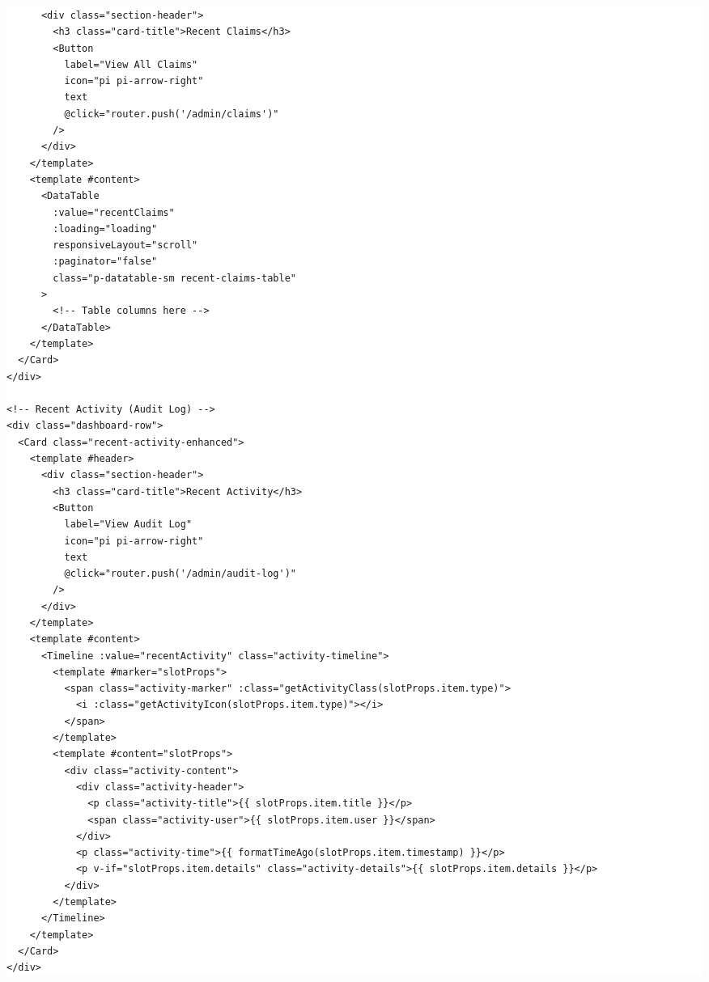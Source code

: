 ```vue
      <div class="section-header">
        <h3 class="card-title">Recent Claims</h3>
        <Button 
          label="View All Claims" 
          icon="pi pi-arrow-right"
          text
          @click="router.push('/admin/claims')"
        />
      </div>
    </template>
    <template #content>
      <DataTable
        :value="recentClaims"
        :loading="loading"
        responsiveLayout="scroll"
        :paginator="false"
        class="p-datatable-sm recent-claims-table"
      >
        <!-- Table columns here -->
      </DataTable>
    </template>
  </Card>
</div>

<!-- Recent Activity (Audit Log) -->
<div class="dashboard-row">
  <Card class="recent-activity-enhanced">
    <template #header>
      <div class="section-header">
        <h3 class="card-title">Recent Activity</h3>
        <Button 
          label="View Audit Log" 
          icon="pi pi-arrow-right"
          text
          @click="router.push('/admin/audit-log')"
        />
      </div>
    </template>
    <template #content>
      <Timeline :value="recentActivity" class="activity-timeline">
        <template #marker="slotProps">
          <span class="activity-marker" :class="getActivityClass(slotProps.item.type)">
            <i :class="getActivityIcon(slotProps.item.type)"></i>
          </span>
        </template>
        <template #content="slotProps">
          <div class="activity-content">
            <div class="activity-header">
              <p class="activity-title">{{ slotProps.item.title }}</p>
              <span class="activity-user">{{ slotProps.item.user }}</span>
            </div>
            <p class="activity-time">{{ formatTimeAgo(slotProps.item.timestamp) }}</p>
            <p v-if="slotProps.item.details" class="activity-details">{{ slotProps.item.details }}</p>
          </div>
        </template>
      </Timeline>
    </template>
  </Card>
</div>
```
